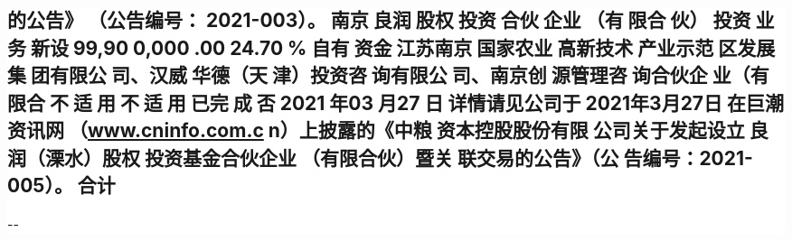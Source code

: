 的公告》
（公告编号：
2021-003）。
南京
良润
股权
投资
合伙
企业
（有
限合
伙）
投资
业务
新设
99,90
0,000
.00
24.70
%
自有
资金
江苏南京
国家农业
高新技术
产业示范
区发展集
团有限公
司、汉威
华德（天
津）投资咨
询有限公
司、南京创
源管理咨
询合伙企
业（有限合
不
适
用
不
适
用
已完
成
否
2021
年03
月27
日
详情请见公司于
2021年3月27日
在巨潮资讯网
（www.cninfo.com.c
n）上披露的《中粮
资本控股股份有限
公司关于发起设立
良润（溧水）股权
投资基金合伙企业
（有限合伙）暨关
联交易的公告》（公
告编号：2021-005）。
合计
--
--